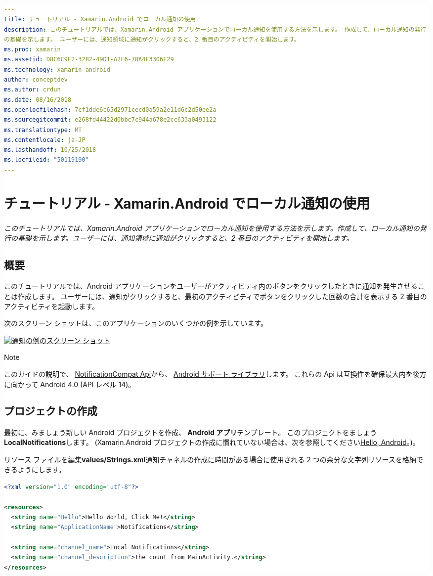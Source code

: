 ```yaml
---
title: チュートリアル - Xamarin.Android でローカル通知の使用
description: このチュートリアルでは、Xamarin.Android アプリケーションでローカル通知を使用する方法を示します。 作成して、ローカル通知の発行の基礎を示します。 ユーザーには、通知領域に通知がクリックすると、2 番目のアクティビティを開始します。
ms.prod: xamarin
ms.assetid: D8C6C9E2-3282-49D1-A2F6-78A4F3306E29
ms.technology: xamarin-android
author: conceptdev
ms.author: crdun
ms.date: 08/16/2018
ms.openlocfilehash: 7cf1dde6c65d2971cecd0a59a2e11d6c2d50ee2a
ms.sourcegitcommit: e268fd44422d0bbc7c944a678e2cc633a0493122
ms.translationtype: MT
ms.contentlocale: ja-JP
ms.lasthandoff: 10/25/2018
ms.locfileid: "50119190"
---
```

# <a name="walkthrough---using-local-notifications-in-xamarinandroid"></a>チュートリアル - Xamarin.Android でローカル通知の使用

_このチュートリアルでは、Xamarin.Android アプリケーションでローカル通知を使用する方法を示します。作成して、ローカル通知の発行の基礎を示します。ユーザーには、通知領域に通知がクリックすると、2 番目のアクティビティを開始します。_


## <a name="overview"></a>概要

このチュートリアルでは、Android アプリケーションをユーザーがアクティビティ内のボタンをクリックしたときに通知を発生させることは作成します。 ユーザーには、通知がクリックすると、最初のアクティビティでボタンをクリックした回数の合計を表示する 2 番目のアクティビティを起動します。

次のスクリーン ショットは、このアプリケーションのいくつかの例を示しています。

[![通知の例のスクリーン ショット](local-notifications-walkthrough-images/1-overview-sml.png)](local-notifications-walkthrough-images/1-overview.png#lightbox)

> [!NOTE]
> このガイドの説明で、 [NotificationCompat Api](https://developer.android.com/reference/android/support/v4/app/NotificationCompat.html)から、 [Android サポート ライブラリ](https://www.nuget.org/packages/Xamarin.Android.Support.v4/)します。 これらの Api は互換性を確保最大内を後方に向かって Android 4.0 (API レベル 14)。

## <a name="creating-the-project"></a>プロジェクトの作成

最初に、みましょう新しい Android プロジェクトを作成、 **Android アプリ**テンプレート。 このプロジェクトをましょう**LocalNotifications**します。 (Xamarin.Android プロジェクトの作成に慣れていない場合は、次を参照してください[Hello, Android](~/android/get-started/hello-android/hello-android-quickstart.md)。)。

リソース ファイルを編集**values/Strings.xml**通知チャネルの作成に時間がある場合に使用される 2 つの余分な文字列リソースを格納できるようにします。


```xml
<?xml version="1.0" encoding="utf-8"?>

<resources>
  <string name="Hello">Hello World, Click Me!</string>
  <string name="ApplicationName">Notifications</string>

  <string name="channel_name">Local Notifications</string>
  <string name="channel_description">The count from MainActivity.</string>
</resources>
```

